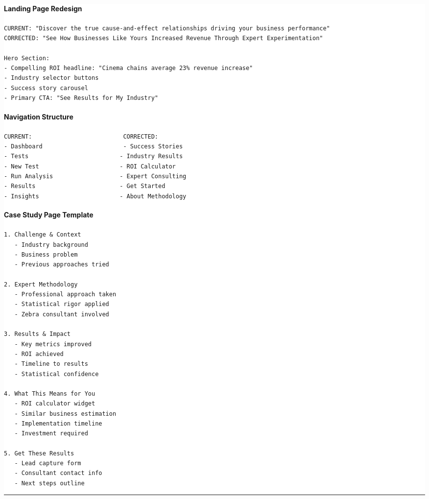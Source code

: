 #### Landing Page Redesign
```
CURRENT: "Discover the true cause-and-effect relationships driving your business performance"
CORRECTED: "See How Businesses Like Yours Increased Revenue Through Expert Experimentation"

Hero Section:
- Compelling ROI headline: "Cinema chains average 23% revenue increase"
- Industry selector buttons
- Success story carousel
- Primary CTA: "See Results for My Industry"
```

#### Navigation Structure
```
CURRENT:                          CORRECTED:
- Dashboard                       - Success Stories
- Tests                          - Industry Results
- New Test                       - ROI Calculator
- Run Analysis                   - Expert Consulting
- Results                        - Get Started
- Insights                       - About Methodology
```

#### Case Study Page Template
```
1. Challenge & Context
   - Industry background
   - Business problem
   - Previous approaches tried

2. Expert Methodology
   - Professional approach taken
   - Statistical rigor applied
   - Zebra consultant involved

3. Results & Impact
   - Key metrics improved
   - ROI achieved
   - Timeline to results
   - Statistical confidence

4. What This Means for You
   - ROI calculator widget
   - Similar business estimation
   - Implementation timeline
   - Investment required

5. Get These Results
   - Lead capture form
   - Consultant contact info
   - Next steps outline
```

---